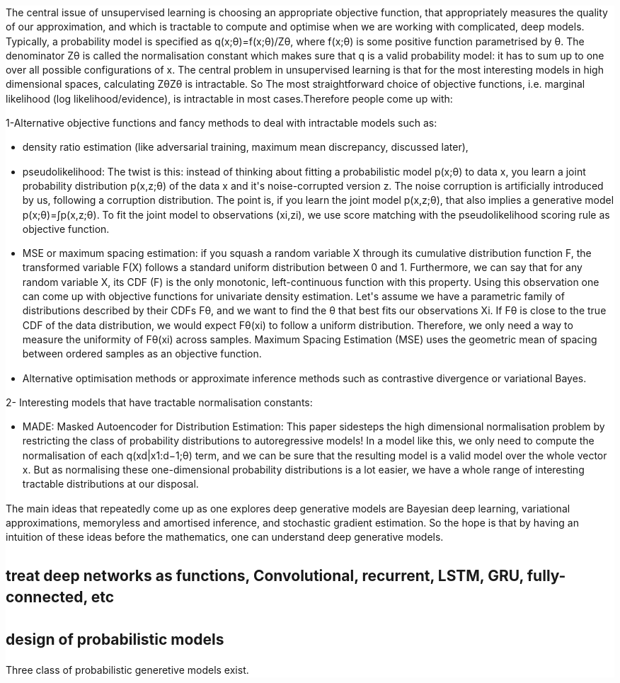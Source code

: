 The central issue of unsupervised learning is choosing an appropriate objective function, that appropriately measures the quality of our approximation, and which is tractable to compute and optimise when we are working with complicated, deep models. Typically, a probability model is specified as q(x;θ)=f(x;θ)/Zθ, where f(x;θ) is some positive function parametrised by θ. The denominator Zθ is called the normalisation constant which makes sure that q is a valid probability model: it has to sum up to one over all possible configurations of x. The central problem in unsupervised learning is that for the most interesting models in high dimensional spaces, calculating ZθZθ is intractable. So The most straightforward choice of objective functions, i.e. marginal likelihood (log likelihood/evidence), is intractable in most cases.Therefore people come up with:

1-Alternative objective functions and fancy methods to deal with intractable models such as:
- density ratio estimation (like  adversarial training, maximum mean discrepancy, discussed later), 
- pseudolikelihood: The twist is this: instead of thinking about fitting a probabilistic model p(x;θ) to data x, you learn a joint probability distribution p(x,z;θ) of the data x and it's noise-corrupted version z. The noise corruption is artificially introduced by us, following a corruption distribution. The point is, if you learn the joint model p(x,z;θ), that also implies a generative model p(x;θ)=∫p(x,z;θ). To fit the joint model to observations (xi,zi), we use score matching with the pseudolikelihood scoring rule as objective function.

- MSE or maximum spacing estimation: if you squash a random variable X through its cumulative distribution function F, the transformed variable F(X) follows a standard uniform distribution between 0 and 1. Furthermore, we can say that for any random variable X, its CDF (F) is the only monotonic, left-continuous function with this property. Using this observation one can come up with objective functions for univariate density estimation. Let's assume we have a parametric family of distributions described by their CDFs Fθ, and we want to find the θ that best fits our observations Xi. If Fθ is close to the true CDF of the data distribution, we would expect Fθ(xi) to follow a uniform distribution. Therefore, we only need a way to measure the uniformity of Fθ(xi) across samples. Maximum Spacing Estimation (MSE) uses the geometric mean of spacing between ordered samples as an objective function. 


- Alternative optimisation methods or approximate inference methods such as contrastive divergence or variational Bayes.

2- Interesting models that have tractable normalisation constants:
-  MADE: Masked Autoencoder for Distribution Estimation: This paper sidesteps the high dimensional normalisation problem by restricting the class of probability distributions to autoregressive models! In a model like this, we only need to compute the normalisation of each q(xd|x1:d−1;θ) term, and we can be sure that the resulting model is a valid model over the whole vector x. But as normalising these one-dimensional probability distributions is a lot easier, we have a whole range of interesting tractable distributions at our disposal.


The main ideas that repeatedly come up as one explores deep generative models are  Bayesian deep learning, variational approximations, memoryless and amortised inference, and stochastic gradient estimation. So the hope is that by having an intuition of these ideas before the mathematics, one can understand deep generative models. 

## treat deep networks as functions, Convolutional, recurrent, LSTM, GRU, fully-connected, etc

## design of probabilistic models
Three class of probabilistic generetive models exist. 
